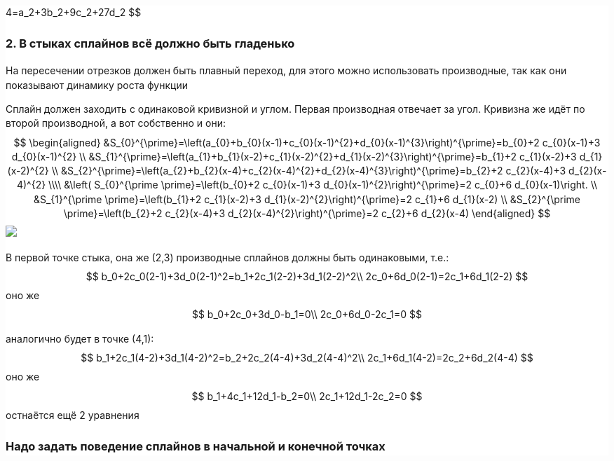 4=a_2+3b_2+9c_2+27d_2
$$

### 2. В стыках сплайнов всё должно быть гладенько

На пересечении отрезков должен быть плавный переход, для этого можно использовать производные, так как они показывают динамику роста функции

Сплайн должен заходить с одинаковой кривизной и углом. Первая производная отвечает за угол. Кривизна же идёт по второй производной, а вот собственно и они:
$$
\begin{aligned}
&S_{0}^{\prime}=\left(a_{0}+b_{0}(x-1)+c_{0}(x-1)^{2}+d_{0}(x-1)^{3}\right)^{\prime}=b_{0}+2 c_{0}(x-1)+3 d_{0}(x-1)^{2} \\
&S_{1}^{\prime}=\left(a_{1}+b_{1}(x-2)+c_{1}(x-2)^{2}+d_{1}(x-2)^{3}\right)^{\prime}=b_{1}+2 c_{1}(x-2)+3 d_{1}(x-2)^{2} \\
&S_{2}^{\prime}=\left(a_{2}+b_{2}(x-4)+c_{2}(x-4)^{2}+d_{2}(x-4)^{3}\right)^{\prime}=b_{2}+2 c_{2}(x-4)+3 d_{2}(x-4)^{2} \\\\
&\left( S_{0}^{\prime \prime}=\left(b_{0}+2 c_{0}(x-1)+3 d_{0}(x-1)^{2}\right)^{\prime}=2 c_{0}+6 d_{0}(x-1)\right. \\
&S_{1}^{\prime \prime}=\left(b_{1}+2 c_{1}(x-2)+3 d_{1}(x-2)^{2}\right)^{\prime}=2 c_{1}+6 d_{1}(x-2) \\
&S_{2}^{\prime \prime}=\left(b_{2}+2 c_{2}(x-4)+3 d_{2}(x-4)^{2}\right)^{\prime}=2 c_{2}+6 d_{2}(x-4)
\end{aligned}
$$
![](https://i.imgur.com/oWG7DZ3.png)

В первой точке стыка, она же (2,3)  производные сплайнов должны быть одинаковыми, т.е.:
$$
b_0+2c_0(2-1)+3d_0(2-1)^2=b_1+2c_1(2-2)+3d_1(2-2)^2\\
2c_0+6d_0(2-1)=2c_1+6d_1(2-2)
$$
оно же
$$
b_0+2c_0+3d_0-b_1=0\\
2c_0+6d_0-2c_1=0
$$

аналогично будет в точке (4,1):
$$
b_1+2c_1(4-2)+3d_1(4-2)^2=b_2+2c_2(4-4)+3d_2(4-4)^2\\
2c_1+6d_1(4-2)=2c_2+6d_2(4-4)
$$
оно же
$$
b_1+4c_1+12d_1-b_2=0\\
2c_1+12d_1-2c_2=0
$$
остнаётся ещё 2 уравнения

### Надо задать поведение сплайнов в начальной и конечной точках

